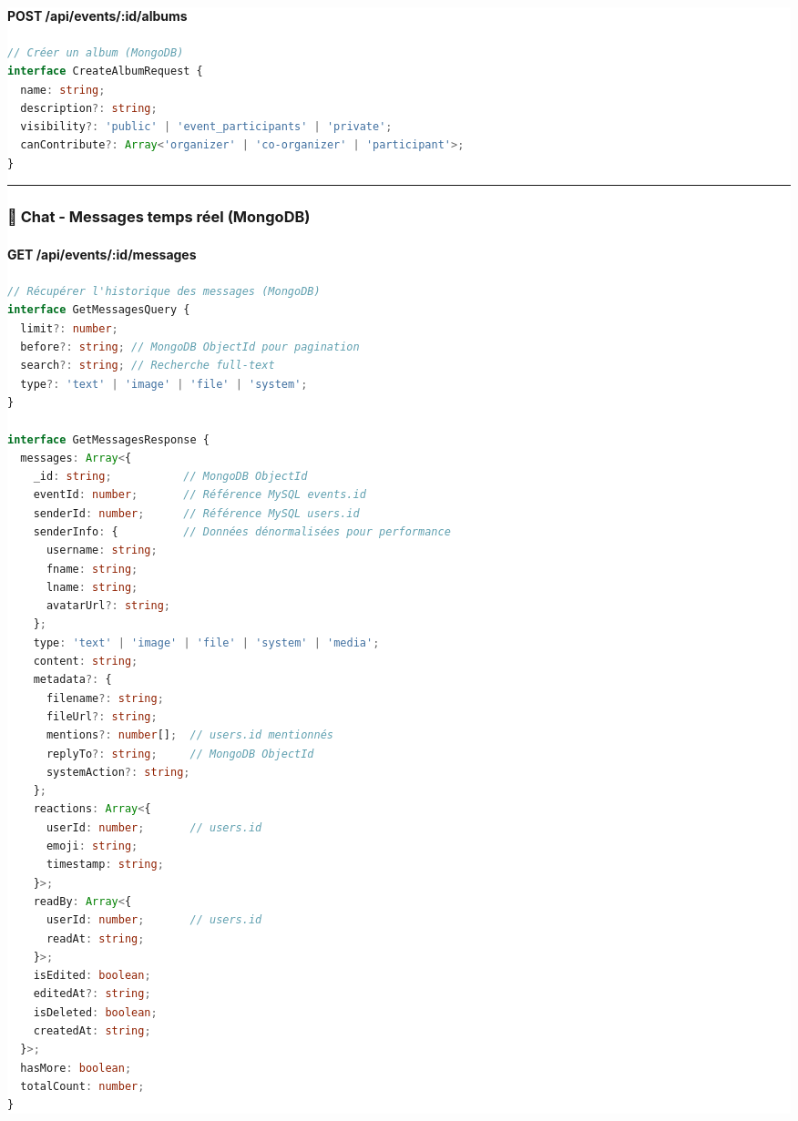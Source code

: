 #### **POST /api/events/:id/albums**
```typescript
// Créer un album (MongoDB)
interface CreateAlbumRequest {
  name: string;
  description?: string;
  visibility?: 'public' | 'event_participants' | 'private';
  canContribute?: Array<'organizer' | 'co-organizer' | 'participant'>;
}
```

---

### 💬 **Chat - Messages temps réel (MongoDB)**

#### **GET /api/events/:id/messages**
```typescript
// Récupérer l'historique des messages (MongoDB)
interface GetMessagesQuery {
  limit?: number;
  before?: string; // MongoDB ObjectId pour pagination
  search?: string; // Recherche full-text
  type?: 'text' | 'image' | 'file' | 'system';
}

interface GetMessagesResponse {
  messages: Array<{
    _id: string;           // MongoDB ObjectId
    eventId: number;       // Référence MySQL events.id
    senderId: number;      // Référence MySQL users.id
    senderInfo: {          // Données dénormalisées pour performance
      username: string;
      fname: string;
      lname: string;
      avatarUrl?: string;
    };
    type: 'text' | 'image' | 'file' | 'system' | 'media';
    content: string;
    metadata?: {
      filename?: string;
      fileUrl?: string;
      mentions?: number[];  // users.id mentionnés
      replyTo?: string;     // MongoDB ObjectId
      systemAction?: string;
    };
    reactions: Array<{
      userId: number;       // users.id
      emoji: string;
      timestamp: string;
    }>;
    readBy: Array<{
      userId: number;       // users.id
      readAt: string;
    }>;
    isEdited: boolean;
    editedAt?: string;
    isDeleted: boolean;
    createdAt: string;
  }>;
  hasMore: boolean;
  totalCount: number;
}
```
